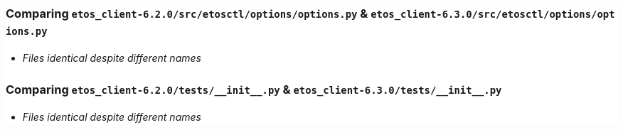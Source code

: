 ### Comparing `etos_client-6.2.0/src/etosctl/options/options.py` & `etos_client-6.3.0/src/etosctl/options/options.py`

 * *Files identical despite different names*

### Comparing `etos_client-6.2.0/tests/__init__.py` & `etos_client-6.3.0/tests/__init__.py`

 * *Files identical despite different names*

